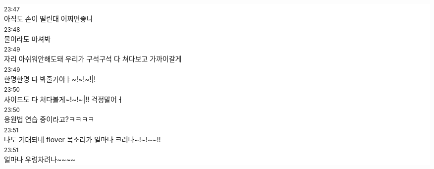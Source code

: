 </div>
<div class="message" markdown="1">
<div class="message-date" markdown="1">
<small>23:47</small>
</div>
<div markdown="1">
아직도 손이 떨린대 어쩌면좋니
</div>
</div>
<div class="message" markdown="1">
<div class="message-date" markdown="1">
<small>23:48</small>
</div>
<div markdown="1">
물이라도 마셔봐
</div>
</div>
<div class="message" markdown="1">
<div class="message-date" markdown="1">
<small>23:49</small>
</div>
<div markdown="1">
자리 아쉬워안해도돼 우리가 구석구석 다 쳐다보고 가까이갈게
</div>
</div>
<div class="message" markdown="1">
<div class="message-date" markdown="1">
<small>23:49</small>
</div>
<div markdown="1">
한명한명 다 봐줄가야ㅑ~!~!~!|!
</div>
</div>
<div class="message" markdown="1">
<div class="message-date" markdown="1">
<small>23:50</small>
</div>
<div markdown="1">
사이드도 다 쳐다볼게~!~!~|!! 걱정말어ㅓ
</div>
</div>
<div class="message" markdown="1">
<div class="message-date" markdown="1">
<small>23:50</small>
</div>
<div markdown="1">
응원법 연습 중이라고?ㅋㅋㅋㅋ
</div>
</div>
<div class="message" markdown="1">
<div class="message-date" markdown="1">
<small>23:51</small>
</div>
<div markdown="1">
나도 기대되네 flover 목소리가 얼마나 크려나~!~!~~!!
</div>
</div>
<div class="message" markdown="1">
<div class="message-date" markdown="1">
<small>23:51</small>
</div>
<div markdown="1">
얼마나 우렁차려나~~~~
</div>